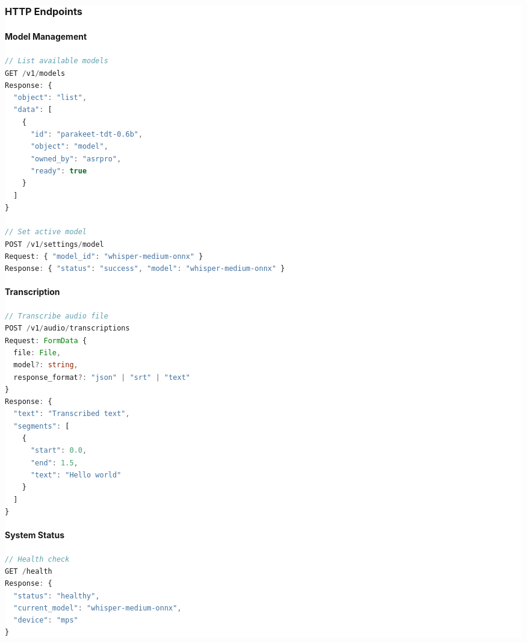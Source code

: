 ### HTTP Endpoints

#### Model Management
```typescript
// List available models
GET /v1/models
Response: {
  "object": "list",
  "data": [
    {
      "id": "parakeet-tdt-0.6b",
      "object": "model", 
      "owned_by": "asrpro",
      "ready": true
    }
  ]
}

// Set active model
POST /v1/settings/model
Request: { "model_id": "whisper-medium-onnx" }
Response: { "status": "success", "model": "whisper-medium-onnx" }
```

#### Transcription
```typescript
// Transcribe audio file
POST /v1/audio/transcriptions
Request: FormData {
  file: File,
  model?: string,
  response_format?: "json" | "srt" | "text"
}
Response: {
  "text": "Transcribed text",
  "segments": [
    {
      "start": 0.0,
      "end": 1.5,
      "text": "Hello world"
    }
  ]
}
```

#### System Status
```typescript
// Health check
GET /health
Response: {
  "status": "healthy",
  "current_model": "whisper-medium-onnx",
  "device": "mps"
}
```
